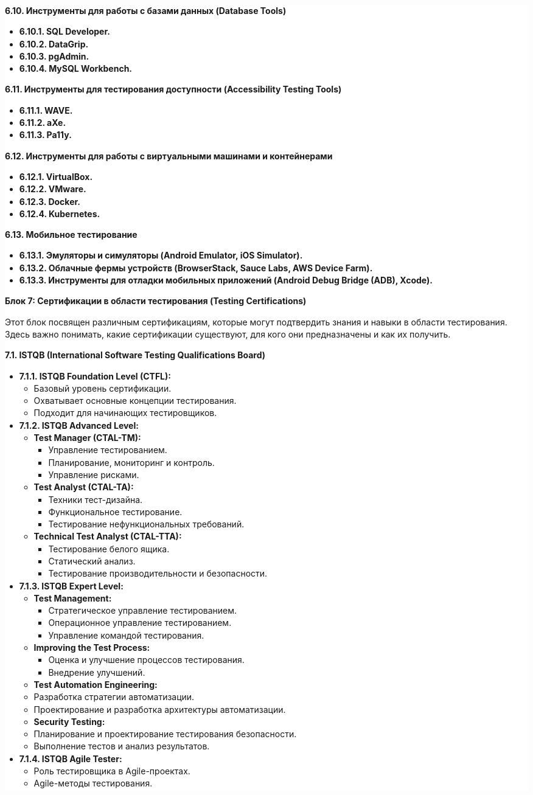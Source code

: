 **6.10. Инструменты для работы с базами данных (Database Tools)**

*   **6.10.1. SQL Developer.**
*   **6.10.2. DataGrip.**
*   **6.10.3. pgAdmin.**
*   **6.10.4. MySQL Workbench.**

**6.11. Инструменты для тестирования доступности (Accessibility Testing Tools)**

*   **6.11.1. WAVE.**
*   **6.11.2. aXe.**
*   **6.11.3. Pa11y.**

**6.12. Инструменты для работы с виртуальными машинами и контейнерами**

*   **6.12.1. VirtualBox.**
*   **6.12.2. VMware.**
*   **6.12.3. Docker.**
*   **6.12.4. Kubernetes.**

**6.13. Мобильное тестирование**

*   **6.13.1. Эмуляторы и симуляторы (Android Emulator, iOS Simulator).**
*   **6.13.2. Облачные фермы устройств (BrowserStack, Sauce Labs, AWS Device Farm).**
*   **6.13.3. Инструменты для отладки мобильных приложений (Android Debug Bridge (ADB), Xcode).**

**Блок 7: Сертификации в области тестирования (Testing Certifications)**

Этот блок посвящен различным сертификациям, которые могут подтвердить знания и навыки в области тестирования. Здесь важно понимать, какие сертификации существуют, для кого они предназначены и как их получить.

**7.1. ISTQB (International Software Testing Qualifications Board)**

*   **7.1.1. ISTQB Foundation Level (CTFL):**
    *   Базовый уровень сертификации.
    *   Охватывает основные концепции тестирования.
    *   Подходит для начинающих тестировщиков.
*   **7.1.2. ISTQB Advanced Level:**
    *   **Test Manager (CTAL-TM):**
        *   Управление тестированием.
        *   Планирование, мониторинг и контроль.
        *   Управление рисками.
    *   **Test Analyst (CTAL-TA):**
        *   Техники тест-дизайна.
        *   Функциональное тестирование.
        *   Тестирование нефункциональных требований.
    *   **Technical Test Analyst (CTAL-TTA):**
        *   Тестирование белого ящика.
        *   Статический анализ.
        *   Тестирование производительности и безопасности.
*   **7.1.3. ISTQB Expert Level:**
    *   **Test Management:**
        *   Стратегическое управление тестированием.
        *   Операционное управление тестированием.
        *   Управление командой тестирования.
    *   **Improving the Test Process:**
        *   Оценка и улучшение процессов тестирования.
        *   Внедрение улучшений.
    *   **Test Automation Engineering:**
      *   Разработка стратегии автоматизации.
      *   Проектирование и разработка архитектуры автоматизации.
    *   **Security Testing:**
      *   Планирование и проектирование тестирования безопасности.
      *   Выполнение тестов и анализ результатов.
*   **7.1.4. ISTQB Agile Tester:**
    *   Роль тестировщика в Agile-проектах.
    *   Agile-методы тестирования.